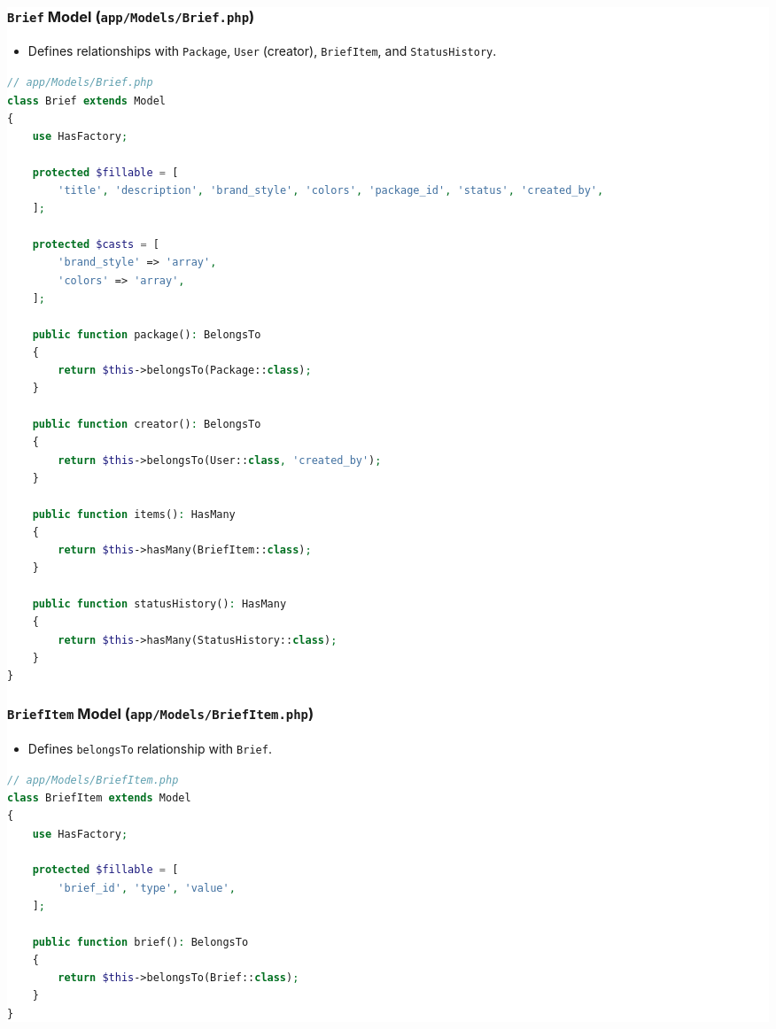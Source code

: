### `Brief` Model (`app/Models/Brief.php`)
- Defines relationships with `Package`, `User` (creator), `BriefItem`, and `StatusHistory`.

```php
// app/Models/Brief.php
class Brief extends Model
{
    use HasFactory;

    protected $fillable = [
        'title', 'description', 'brand_style', 'colors', 'package_id', 'status', 'created_by',
    ];

    protected $casts = [
        'brand_style' => 'array',
        'colors' => 'array',
    ];

    public function package(): BelongsTo
    {
        return $this->belongsTo(Package::class);
    }

    public function creator(): BelongsTo
    {
        return $this->belongsTo(User::class, 'created_by');
    }

    public function items(): HasMany
    {
        return $this->hasMany(BriefItem::class);
    }

    public function statusHistory(): HasMany
    {
        return $this->hasMany(StatusHistory::class);
    }
}
```

### `BriefItem` Model (`app/Models/BriefItem.php`)
- Defines `belongsTo` relationship with `Brief`.

```php
// app/Models/BriefItem.php
class BriefItem extends Model
{
    use HasFactory;

    protected $fillable = [
        'brief_id', 'type', 'value',
    ];

    public function brief(): BelongsTo
    {
        return $this->belongsTo(Brief::class);
    }
}
```
